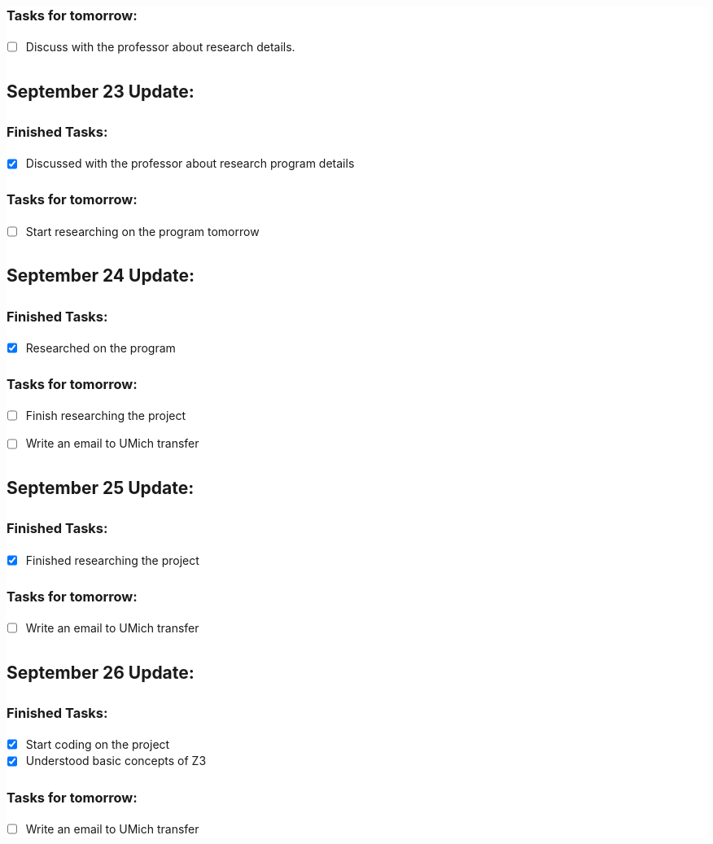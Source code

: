 ### Tasks for tomorrow: 
- [ ] Discuss with the professor about research details. 

 



## September 23 Update: 
### Finished Tasks: 
- [x] Discussed with the professor about research program details


### Tasks for tomorrow: 
- [ ] Start researching on the program tomorrow

 



## September 24 Update: 
### Finished Tasks: 
- [x] Researched on the program

### Tasks for tomorrow: 
- [ ] Finish researching the project
- [ ] Write an email to UMich transfer

 



## September 25 Update: 
### Finished Tasks: 
- [x] Finished researching the project

### Tasks for tomorrow: 
- [ ] Write an email to UMich transfer

 



## September 26 Update: 
### Finished Tasks: 
- [x] Start coding on the project 
- [x] Understood basic concepts of Z3

### Tasks for tomorrow: 
- [ ] Write an email to UMich transfer

 



[^1]: Reference at https://www.markdownguide.org/cheat-sheet/ 
[^2]: This paper and the papers mentioned in the future would be included in a folder. 